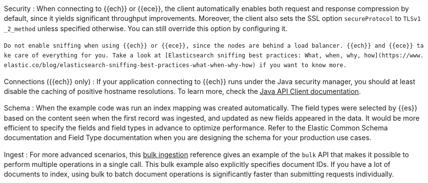 Security
:   When connecting to {{ech}} or {{ece}}, the client automatically enables both request and response compression by default, since it yields significant throughput improvements. Moreover, the client also sets the SSL option `secureProtocol` to `TLSv1_2_method` unless specified otherwise. You can still override this option by configuring it.

    Do not enable sniffing when using {{ech}} or {{ece}}, since the nodes are behind a load balancer. {{ech}} and {{ece}} take care of everything for you. Take a look at [Elasticsearch sniffing best practices: What, when, why, how](https://www.elastic.co/blog/elasticsearch-sniffing-best-practices-what-when-why-how) if you want to know more.


Connections ({{ech}} only)
:   If your application connecting to {{ech}} runs under the Java security manager, you should at least disable the caching of positive hostname resolutions. To learn more, check the [Java API Client documentation](elasticsearch-java://reference/transport/rest5-client/config/others.md).

Schema
:   When the example code was run an index mapping was created automatically. The field types were selected by {{es}} based on the content seen when the first record was ingested, and updated as new fields appeared in the data. It would be more efficient to specify the fields and field types in advance to optimize performance. Refer to the Elastic Common Schema documentation and Field Type documentation when you are designing the schema for your production use cases.

Ingest
:   For more advanced scenarios, this [bulk ingestion](elasticsearch-js://reference/bulk_examples.md) reference gives an example of the `bulk` API that makes it possible to perform multiple operations in a single call. This bulk example also explicitly specifies document IDs. If you have a lot of documents to index, using bulk to batch document operations is significantly faster than submitting requests individually.

